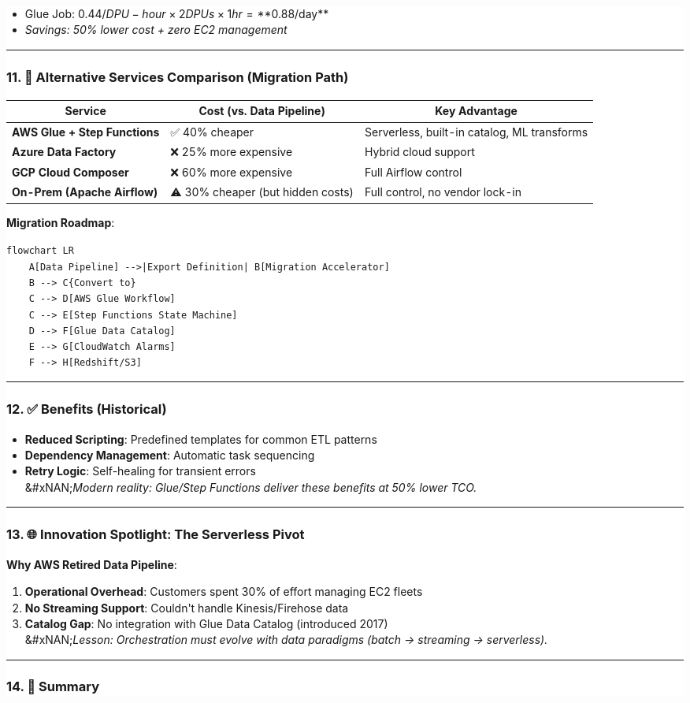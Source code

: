 * Glue Job: $0.44/DPU-hour × 2 DPUs × 1hr = **$0.88/day**
* _Savings: 50% lower cost + zero EC2 management_

***

### 11. 🧩 Alternative Services Comparison (Migration Path)

| Service                       | Cost (vs. Data Pipeline)          | Key Advantage                               |
| ----------------------------- | --------------------------------- | ------------------------------------------- |
| **AWS Glue + Step Functions** | ✅ 40% cheaper                     | Serverless, built-in catalog, ML transforms |
| **Azure Data Factory**        | ❌ 25% more expensive              | Hybrid cloud support                        |
| **GCP Cloud Composer**        | ❌ 60% more expensive              | Full Airflow control                        |
| **On-Prem (Apache Airflow)**  | ⚠️ 30% cheaper (but hidden costs) | Full control, no vendor lock-in             |

**Migration Roadmap**:

```mermaid
flowchart LR  
    A[Data Pipeline] -->|Export Definition| B[Migration Accelerator]  
    B --> C{Convert to}  
    C --> D[AWS Glue Workflow]  
    C --> E[Step Functions State Machine]  
    D --> F[Glue Data Catalog]  
    E --> G[CloudWatch Alarms]  
    F --> H[Redshift/S3]  
```

***

### 12. ✅ Benefits (Historical)

* **Reduced Scripting**: Predefined templates for common ETL patterns
* **Dependency Management**: Automatic task sequencing
* **Retry Logic**: Self-healing for transient errors\
  &#xNAN;_&#x4D;odern reality: Glue/Step Functions deliver these benefits at 50% lower TCO._

***

### 13. 🌐 Innovation Spotlight: The Serverless Pivot

**Why AWS Retired Data Pipeline**:

1. **Operational Overhead**: Customers spent 30% of effort managing EC2 fleets
2. **No Streaming Support**: Couldn't handle Kinesis/Firehose data
3. **Catalog Gap**: No integration with Glue Data Catalog (introduced 2017)\
   &#xNAN;_&#x4C;esson: Orchestration must evolve with data paradigms (batch → streaming → serverless)._

***

### 14. 📝 Summary
